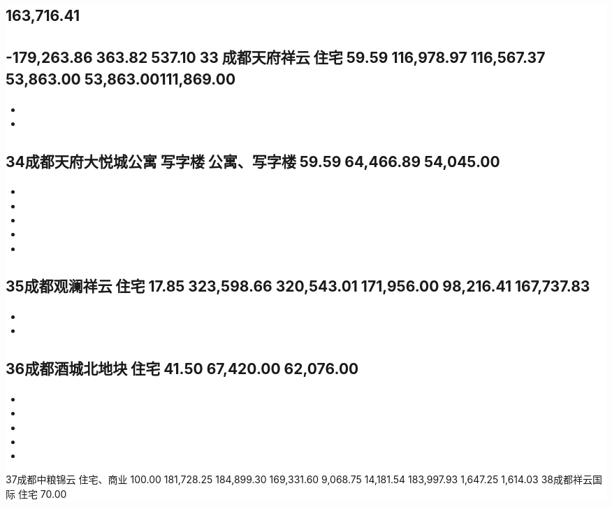 163,716.41
-
-179,263.86
363.82
537.10
33
成都天府祥云
住宅
59.59
116,978.97
116,567.37
53,863.00
53,863.00111,869.00
-
-
-
34成都天府大悦城公寓
写字楼
公寓、写字楼
59.59
64,466.89
54,045.00
-
-
-
-
-
-
35成都观澜祥云
住宅
17.85
323,598.66
320,543.01
171,956.00
98,216.41
167,737.83
-
-
-
36成都酒城北地块
住宅
41.50
67,420.00
62,076.00
-
-
-
-
-
-
37成都中粮锦云
住宅、商业
100.00
181,728.25
184,899.30
169,331.60
9,068.75
14,181.54
183,997.93
1,647.25
1,614.03
38成都祥云国际
住宅
70.00